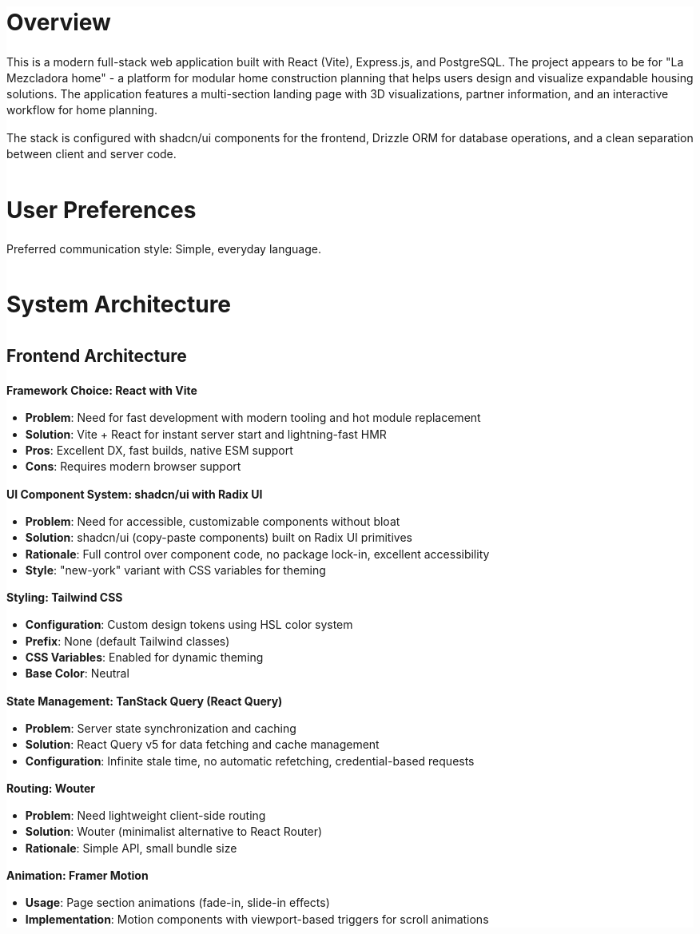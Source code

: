 # Overview

This is a modern full-stack web application built with React (Vite), Express.js, and PostgreSQL. The project appears to be for "La Mezcladora home" - a platform for modular home construction planning that helps users design and visualize expandable housing solutions. The application features a multi-section landing page with 3D visualizations, partner information, and an interactive workflow for home planning.

The stack is configured with shadcn/ui components for the frontend, Drizzle ORM for database operations, and a clean separation between client and server code.

# User Preferences

Preferred communication style: Simple, everyday language.

# System Architecture

## Frontend Architecture

**Framework Choice: React with Vite**
- **Problem**: Need for fast development with modern tooling and hot module replacement
- **Solution**: Vite + React for instant server start and lightning-fast HMR
- **Pros**: Excellent DX, fast builds, native ESM support
- **Cons**: Requires modern browser support

**UI Component System: shadcn/ui with Radix UI**
- **Problem**: Need for accessible, customizable components without bloat
- **Solution**: shadcn/ui (copy-paste components) built on Radix UI primitives
- **Rationale**: Full control over component code, no package lock-in, excellent accessibility
- **Style**: "new-york" variant with CSS variables for theming

**Styling: Tailwind CSS**
- **Configuration**: Custom design tokens using HSL color system
- **Prefix**: None (default Tailwind classes)
- **CSS Variables**: Enabled for dynamic theming
- **Base Color**: Neutral

**State Management: TanStack Query (React Query)**
- **Problem**: Server state synchronization and caching
- **Solution**: React Query v5 for data fetching and cache management
- **Configuration**: Infinite stale time, no automatic refetching, credential-based requests

**Routing: Wouter**
- **Problem**: Need lightweight client-side routing
- **Solution**: Wouter (minimalist alternative to React Router)
- **Rationale**: Simple API, small bundle size

**Animation: Framer Motion**
- **Usage**: Page section animations (fade-in, slide-in effects)
- **Implementation**: Motion components with viewport-based triggers for scroll animations

